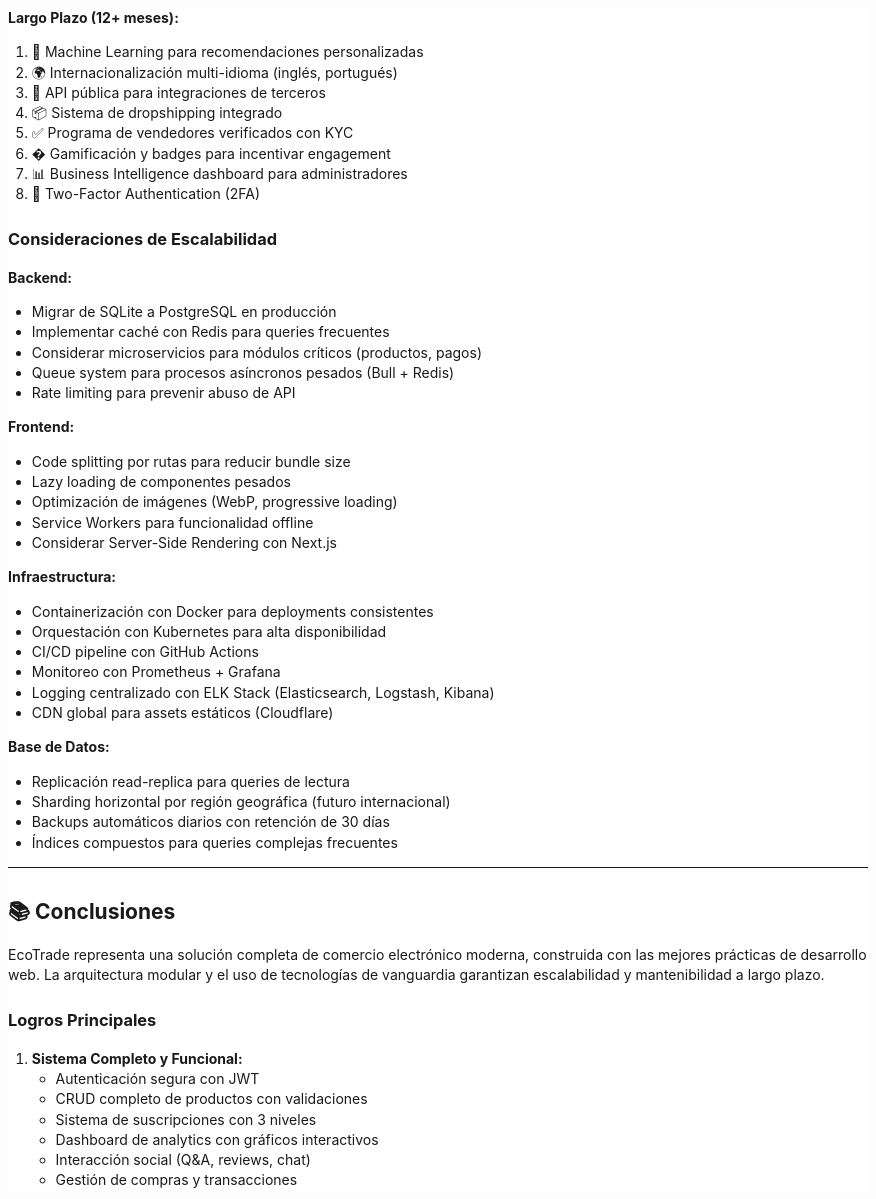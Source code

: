 **Largo Plazo (12+ meses):**
1. 🤖 Machine Learning para recomendaciones personalizadas
2. 🌍 Internacionalización multi-idioma (inglés, portugués)
3. 🔌 API pública para integraciones de terceros
4. 📦 Sistema de dropshipping integrado
5. ✅ Programa de vendedores verificados con KYC
6. � Gamificación y badges para incentivar engagement
7. 📊 Business Intelligence dashboard para administradores
8. 🔐 Two-Factor Authentication (2FA)

### Consideraciones de Escalabilidad

**Backend:**
- Migrar de SQLite a PostgreSQL en producción
- Implementar caché con Redis para queries frecuentes
- Considerar microservicios para módulos críticos (productos, pagos)
- Queue system para procesos asíncronos pesados (Bull + Redis)
- Rate limiting para prevenir abuso de API

**Frontend:**
- Code splitting por rutas para reducir bundle size
- Lazy loading de componentes pesados
- Optimización de imágenes (WebP, progressive loading)
- Service Workers para funcionalidad offline
- Considerar Server-Side Rendering con Next.js

**Infraestructura:**
- Containerización con Docker para deployments consistentes
- Orquestación con Kubernetes para alta disponibilidad
- CI/CD pipeline con GitHub Actions
- Monitoreo con Prometheus + Grafana
- Logging centralizado con ELK Stack (Elasticsearch, Logstash, Kibana)
- CDN global para assets estáticos (Cloudflare)

**Base de Datos:**
- Replicación read-replica para queries de lectura
- Sharding horizontal por región geográfica (futuro internacional)
- Backups automáticos diarios con retención de 30 días
- Índices compuestos para queries complejas frecuentes

---

## 📚 Conclusiones

EcoTrade representa una solución completa de comercio electrónico moderna, construida con las mejores prácticas de desarrollo web. La arquitectura modular y el uso de tecnologías de vanguardia garantizan escalabilidad y mantenibilidad a largo plazo.

### Logros Principales

1. **Sistema Completo y Funcional:**
   - Autenticación segura con JWT
   - CRUD completo de productos con validaciones
   - Sistema de suscripciones con 3 niveles
   - Dashboard de analytics con gráficos interactivos
   - Interacción social (Q&A, reviews, chat)
   - Gestión de compras y transacciones
